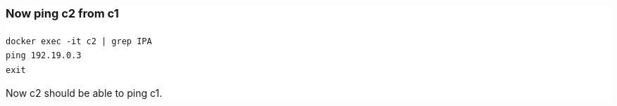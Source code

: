 ### Now ping c2 from c1
```
docker exec -it c2 | grep IPA
ping 192.19.0.3
exit
```
Now c2 should be able to ping c1.
